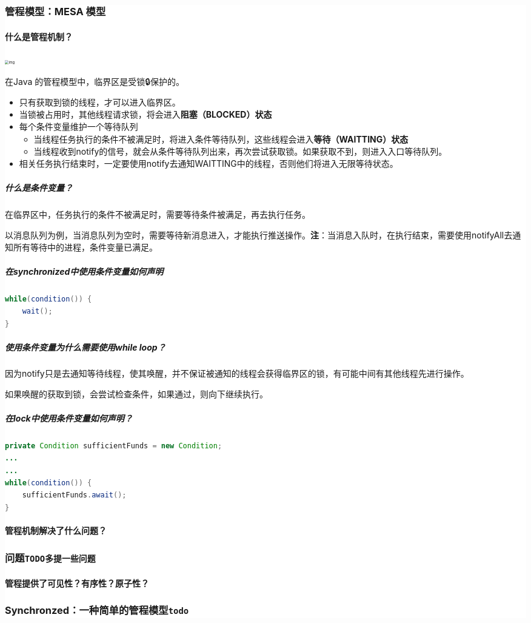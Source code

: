 ### 管程模型：MESA 模型

#### 什么是管程机制？

<img src="/Users/zhiwei/Java/Doc/img/MESA管程模型示意图.png" alt="img" style="zoom:40%;" />

在Java 的管程模型中，临界区是受锁🔒保护的。

- 只有获取到锁的线程，才可以进入临界区。
- 当锁被占用时，其他线程请求锁，将会进入**阻塞（BLOCKED）状态**
- 每个条件变量维护一个等待队列
  - 当线程任务执行的条件不被满足时，将进入条件等待队列，这些线程会进入**等待（WAITTING）状态**
  - 当线程收到notify的信号，就会从条件等待队列出来，再次尝试获取锁。如果获取不到，则进入入口等待队列。
- 相关任务执行结束时，一定要使用notify去通知WAITTING中的线程，否则他们将进入无限等待状态。

##### 什么是条件变量？

在临界区中，任务执行的条件不被满足时，需要等待条件被满足，再去执行任务。

以消息队列为例，当消息队列为空时，需要等待新消息进入，才能执行推送操作。**注**：当消息入队时，在执行结束，需要使用notifyAll去通知所有等待中的进程，条件变量已满足。

##### 在synchronized中使用条件变量如何声明

```java
while(condition()) {
	wait();
}
```

##### 使用条件变量为什么需要使用while loop？

因为notify只是去通知等待线程，使其唤醒，并不保证被通知的线程会获得临界区的锁，有可能中间有其他线程先进行操作。

如果唤醒的获取到锁，会尝试检查条件，如果通过，则向下继续执行。

##### 在lock中使用条件变量如何声明？

```java
private Condition sufficientFunds = new Condition;
...
...
while(condition()) {
	sufficientFunds.await();
}
```



#### 管程机制解决了什么问题？

### 问题`TODO多提一些问题`

#### 管程提供了可见性？有序性？原子性？

### Synchronzed：一种简单的管程模型`todo`
